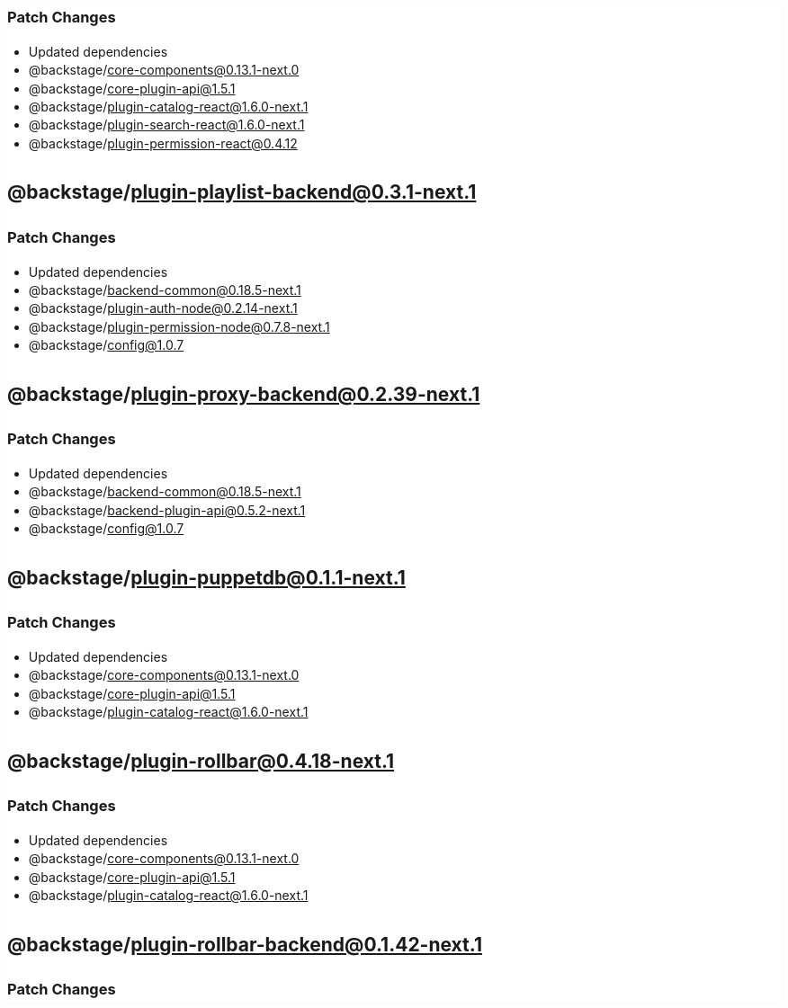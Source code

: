 ### Patch Changes

- Updated dependencies
 - @backstage/core-components@0.13.1-next.0
 - @backstage/core-plugin-api@1.5.1
 - @backstage/plugin-catalog-react@1.6.0-next.1
 - @backstage/plugin-search-react@1.6.0-next.1
 - @backstage/plugin-permission-react@0.4.12

## @backstage/plugin-playlist-backend@0.3.1-next.1

### Patch Changes

- Updated dependencies
 - @backstage/backend-common@0.18.5-next.1
 - @backstage/plugin-auth-node@0.2.14-next.1
 - @backstage/plugin-permission-node@0.7.8-next.1
 - @backstage/config@1.0.7

## @backstage/plugin-proxy-backend@0.2.39-next.1

### Patch Changes

- Updated dependencies
 - @backstage/backend-common@0.18.5-next.1
 - @backstage/backend-plugin-api@0.5.2-next.1
 - @backstage/config@1.0.7

## @backstage/plugin-puppetdb@0.1.1-next.1

### Patch Changes

- Updated dependencies
 - @backstage/core-components@0.13.1-next.0
 - @backstage/core-plugin-api@1.5.1
 - @backstage/plugin-catalog-react@1.6.0-next.1

## @backstage/plugin-rollbar@0.4.18-next.1

### Patch Changes

- Updated dependencies
 - @backstage/core-components@0.13.1-next.0
 - @backstage/core-plugin-api@1.5.1
 - @backstage/plugin-catalog-react@1.6.0-next.1

## @backstage/plugin-rollbar-backend@0.1.42-next.1

### Patch Changes
